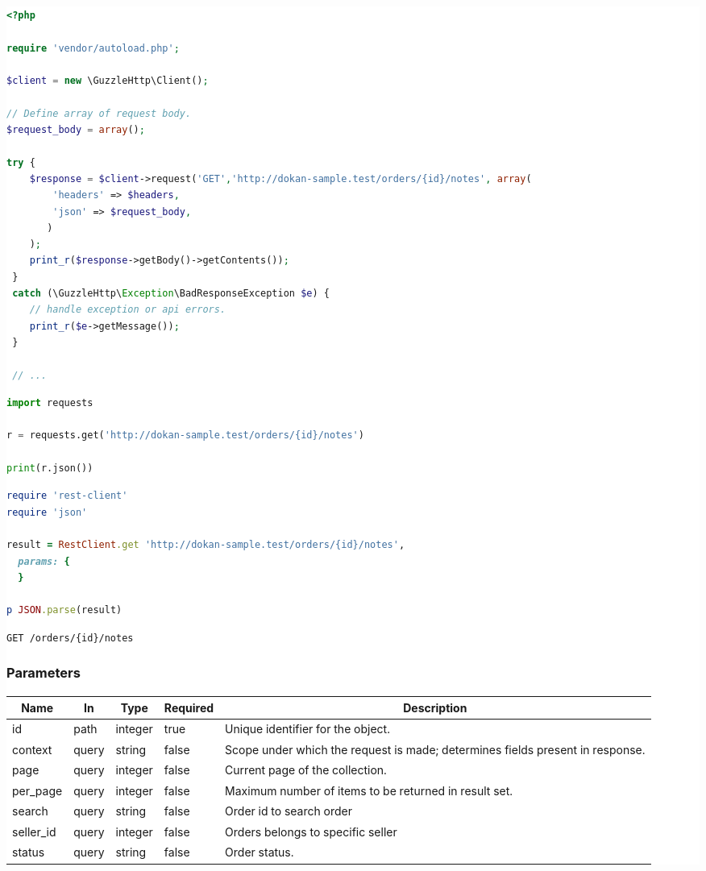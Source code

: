 ```php
<?php

require 'vendor/autoload.php';

$client = new \GuzzleHttp\Client();

// Define array of request body.
$request_body = array();

try {
    $response = $client->request('GET','http://dokan-sample.test/orders/{id}/notes', array(
        'headers' => $headers,
        'json' => $request_body,
       )
    );
    print_r($response->getBody()->getContents());
 }
 catch (\GuzzleHttp\Exception\BadResponseException $e) {
    // handle exception or api errors.
    print_r($e->getMessage());
 }

 // ...

```

```python
import requests

r = requests.get('http://dokan-sample.test/orders/{id}/notes')

print(r.json())

```

```ruby
require 'rest-client'
require 'json'

result = RestClient.get 'http://dokan-sample.test/orders/{id}/notes',
  params: {
  }

p JSON.parse(result)

```

`GET /orders/{id}/notes`

<h3 id="get__orders_{id}_notes-parameters">Parameters</h3>

|Name|In|Type|Required|Description|
|---|---|---|---|---|
|id|path|integer|true|Unique identifier for the object.|
|context|query|string|false|Scope under which the request is made; determines fields present in response.|
|page|query|integer|false|Current page of the collection.|
|per_page|query|integer|false|Maximum number of items to be returned in result set.|
|search|query|string|false|Order id to search order|
|seller_id|query|integer|false|Orders belongs to specific seller|
|status|query|string|false|Order status.|